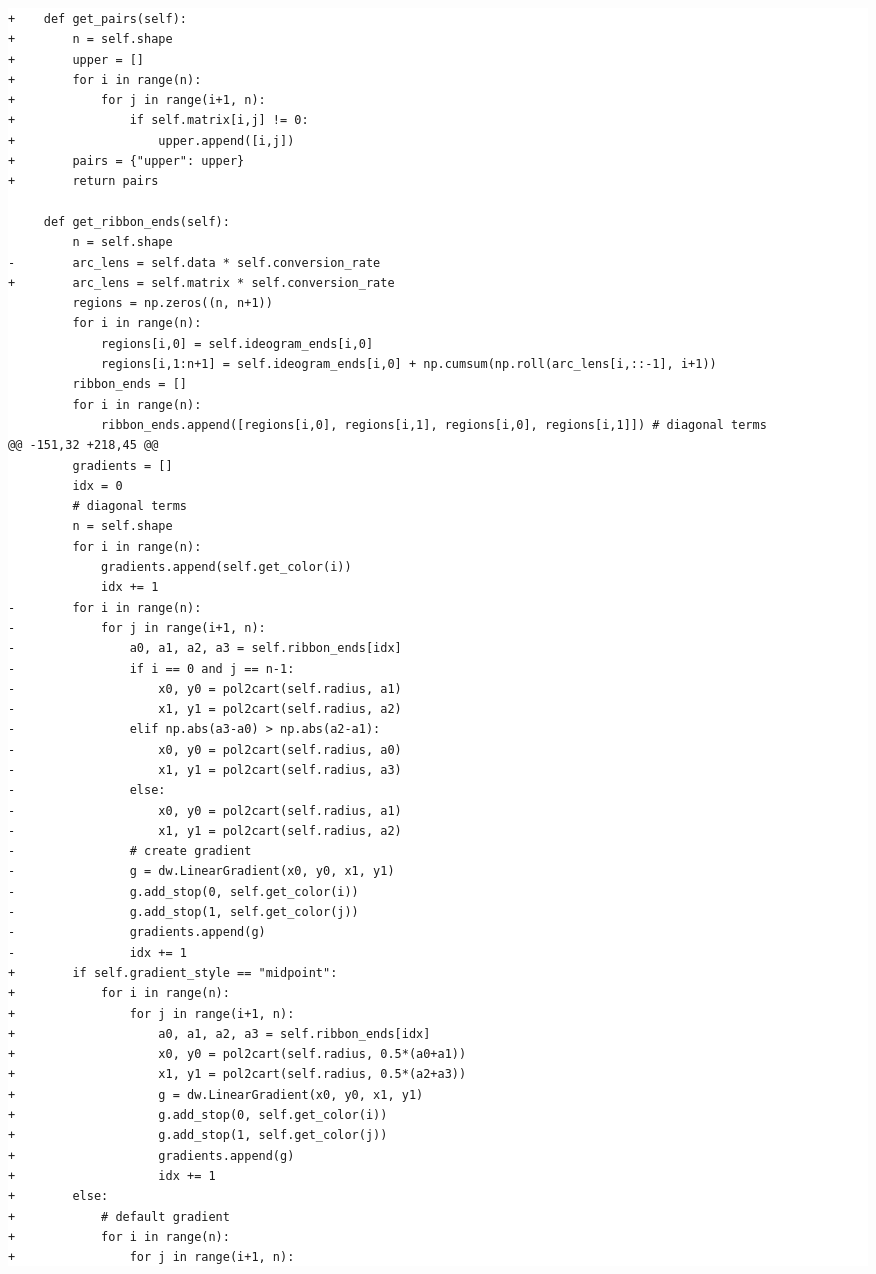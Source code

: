 ```
+    def get_pairs(self):
+        n = self.shape
+        upper = []
+        for i in range(n):
+            for j in range(i+1, n):
+                if self.matrix[i,j] != 0:
+                    upper.append([i,j])
+        pairs = {"upper": upper}
+        return pairs
     
     def get_ribbon_ends(self):
         n = self.shape
-        arc_lens = self.data * self.conversion_rate
+        arc_lens = self.matrix * self.conversion_rate
         regions = np.zeros((n, n+1))
         for i in range(n):
             regions[i,0] = self.ideogram_ends[i,0]
             regions[i,1:n+1] = self.ideogram_ends[i,0] + np.cumsum(np.roll(arc_lens[i,::-1], i+1))
         ribbon_ends = []
         for i in range(n):
             ribbon_ends.append([regions[i,0], regions[i,1], regions[i,0], regions[i,1]]) # diagonal terms
@@ -151,32 +218,45 @@
         gradients = []
         idx = 0
         # diagonal terms
         n = self.shape
         for i in range(n):
             gradients.append(self.get_color(i))
             idx += 1
-        for i in range(n):
-            for j in range(i+1, n):
-                a0, a1, a2, a3 = self.ribbon_ends[idx]
-                if i == 0 and j == n-1:
-                    x0, y0 = pol2cart(self.radius, a1)
-                    x1, y1 = pol2cart(self.radius, a2)
-                elif np.abs(a3-a0) > np.abs(a2-a1):
-                    x0, y0 = pol2cart(self.radius, a0)
-                    x1, y1 = pol2cart(self.radius, a3)
-                else:
-                    x0, y0 = pol2cart(self.radius, a1)
-                    x1, y1 = pol2cart(self.radius, a2)
-                # create gradient
-                g = dw.LinearGradient(x0, y0, x1, y1)
-                g.add_stop(0, self.get_color(i))
-                g.add_stop(1, self.get_color(j))
-                gradients.append(g)
-                idx += 1
+        if self.gradient_style == "midpoint":
+            for i in range(n):
+                for j in range(i+1, n):
+                    a0, a1, a2, a3 = self.ribbon_ends[idx]
+                    x0, y0 = pol2cart(self.radius, 0.5*(a0+a1))
+                    x1, y1 = pol2cart(self.radius, 0.5*(a2+a3))
+                    g = dw.LinearGradient(x0, y0, x1, y1)
+                    g.add_stop(0, self.get_color(i))
+                    g.add_stop(1, self.get_color(j))
+                    gradients.append(g)
+                    idx += 1
+        else:
+            # default gradient 
+            for i in range(n):
+                for j in range(i+1, n):
```